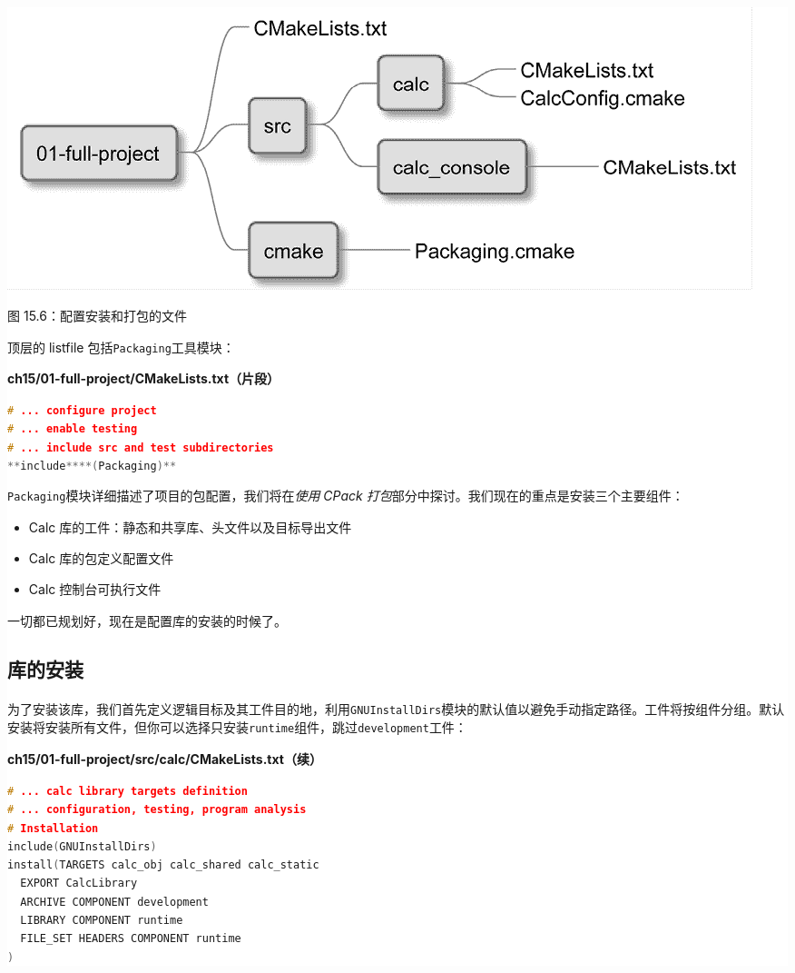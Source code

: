 ![](img/B19844_15_06.png)

图 15.6：配置安装和打包的文件

顶层的 listfile 包括`Packaging`工具模块：

**ch15/01-full-project/CMakeLists.txt（片段）**

```cpp
# ... configure project
# ... enable testing
# ... include src and test subdirectories
**include****(Packaging)** 
```

`Packaging`模块详细描述了项目的包配置，我们将在*使用 CPack 打包*部分中探讨。我们现在的重点是安装三个主要组件：

+   Calc 库的工件：静态和共享库、头文件以及目标导出文件

+   Calc 库的包定义配置文件

+   Calc 控制台可执行文件

一切都已规划好，现在是配置库的安装的时候了。

## 库的安装

为了安装该库，我们首先定义逻辑目标及其工件目的地，利用`GNUInstallDirs`模块的默认值以避免手动指定路径。工件将按组件分组。默认安装将安装所有文件，但你可以选择只安装`runtime`组件，跳过`development`工件：

**ch15/01-full-project/src/calc/CMakeLists.txt（续）**

```cpp
# ... calc library targets definition
# ... configuration, testing, program analysis
# Installation
include(GNUInstallDirs)
install(TARGETS calc_obj calc_shared calc_static
  EXPORT CalcLibrary
  ARCHIVE COMPONENT development
  LIBRARY COMPONENT runtime
  FILE_SET HEADERS COMPONENT runtime
) 
```
